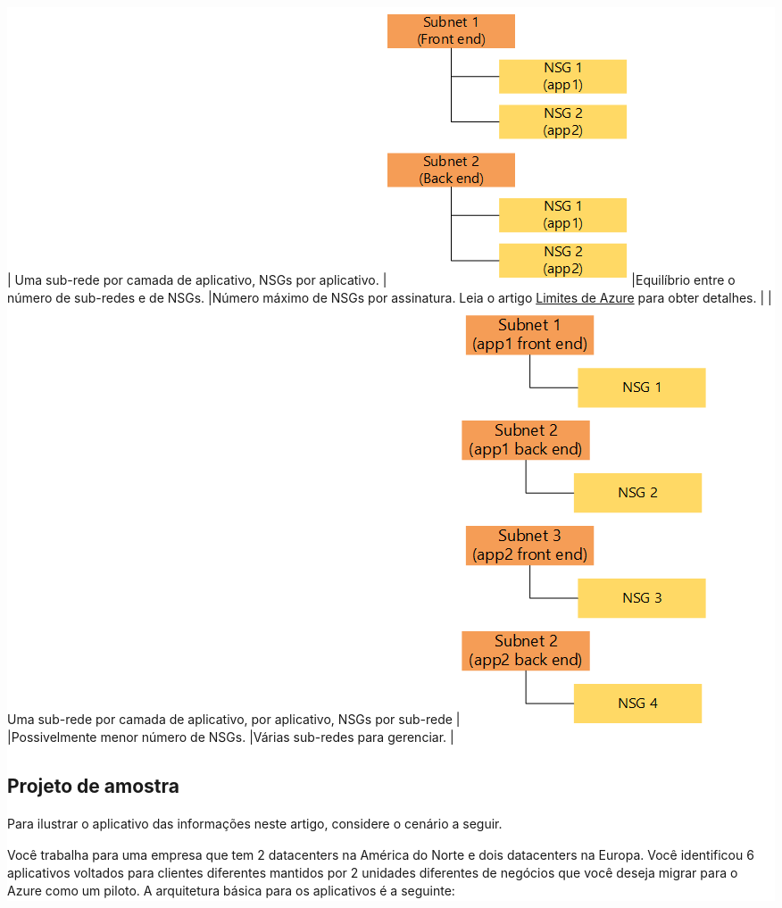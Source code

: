 | Uma sub-rede por camada de aplicativo, NSGs por aplicativo. |![Sub-rede por camada](./media/virtual-network-vnet-plan-design-arm/figure7.png) |Equilíbrio entre o número de sub-redes e de NSGs. |Número máximo de NSGs por assinatura. Leia o artigo [Limites de Azure](../azure-subscription-service-limits.md#networking-limits) para obter detalhes. |
| Uma sub-rede por camada de aplicativo, por aplicativo, NSGs por sub-rede |![Sub-rede por camada por aplicativo](./media/virtual-network-vnet-plan-design-arm/figure8.png) |Possivelmente menor número de NSGs. |Várias sub-redes para gerenciar. |

## <a name="sample-design"></a>Projeto de amostra
Para ilustrar o aplicativo das informações neste artigo, considere o cenário a seguir.

Você trabalha para uma empresa que tem 2 datacenters na América do Norte e dois datacenters na Europa. Você identificou 6 aplicativos voltados para clientes diferentes mantidos por 2 unidades diferentes de negócios que você deseja migrar para o Azure como um piloto. A arquitetura básica para os aplicativos é a seguinte:
